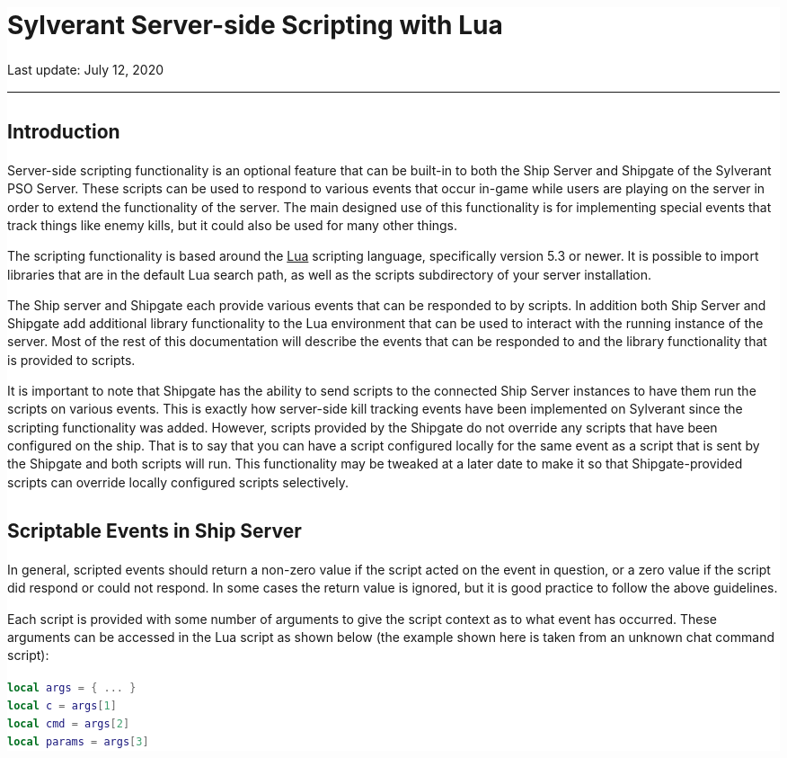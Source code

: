 # Sylverant Server-side Scripting with Lua

Last update: July 12, 2020

***

## Introduction

Server-side scripting functionality is an optional feature that can be built-in
to both the Ship Server and Shipgate of the Sylverant PSO Server. These scripts
can be used to respond to various events that occur in-game while users are
playing on the server in order to extend the functionality of the server. The
main designed use of this functionality is for implementing special events that
track things like enemy kills, but it could also be used for many other things.

The scripting functionality is based around the [Lua](https://lua.org) scripting
language, specifically version 5.3 or newer. It is possible to import libraries
that are in the default Lua search path, as well as the scripts subdirectory of
your server installation.

The Ship server and Shipgate each provide various events that can be responded
to by scripts. In addition both Ship Server and Shipgate add additional library
functionality to the Lua environment that can be used to interact with the
running instance of the server. Most of the rest of this documentation will
describe the events that can be responded to and the library functionality that
is provided to scripts.

It is important to note that Shipgate has the ability to send scripts to the
connected Ship Server instances to have them run the scripts on various events.
This is exactly how server-side kill tracking events have been implemented on
Sylverant since the scripting functionality was added. However, scripts provided
by the Shipgate do not override any scripts that have been configured on the
ship. That is to say that you can have a script configured locally for the same
event as a script that is sent by the Shipgate and both scripts will run. This
functionality may be tweaked at a later date to make it so that
Shipgate-provided scripts can override locally configured scripts selectively.

## Scriptable Events in Ship Server

In general, scripted events should return a non-zero value if the script acted
on the event in question, or a zero value if the script did respond or could not
respond. In some cases the return value is ignored, but it is good practice to
follow the above guidelines.

Each script is provided with some number of arguments to give the script context
as to what event has occurred. These arguments can be accessed in the Lua script
as shown below (the example shown here is taken from an unknown chat command
script):

```lua
local args = { ... }
local c = args[1]
local cmd = args[2]
local params = args[3]
```
